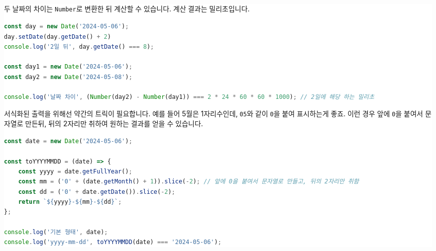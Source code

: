 두 날짜의 차이는 `Number`로 변환한 뒤 계산할 수 있습니다. 계산 결과는 밀리초입니다.

```javascript
const day = new Date('2024-05-06');
day.setDate(day.getDate() + 2)
console.log('2일 뒤', day.getDate() === 8);

const day1 = new Date('2024-05-06');
const day2 = new Date('2024-05-08');

console.log('날짜 차이', (Number(day2) - Number(day1)) === 2 * 24 * 60 * 60 * 1000); // 2일에 해당 하는 밀리초
```

서식화된 출력을 위해선 약간의 트릭이 필요합니다. 예를 들어 5월은 1자리수인데, `05`와 같이 `0`을 붙여 표시하는게 좋죠. 이런 경우 앞에 `0`을 붙여서 문자열로 만든뒤, 뒤의 2자리만 취하여 원하는 결과를 얻을 수 있습니다.

```javascript
const date = new Date('2024-05-06');

const toYYYYMMDD = (date) => {
    const yyyy = date.getFullYear();
    const mm = ('0' + (date.getMonth() + 1)).slice(-2); // 앞에 0을 붙여서 문자열로 만들고, 뒤의 2자리만 취함
    const dd = ('0' + date.getDate()).slice(-2);
    return `${yyyy}-${mm}-${dd}`;
};

console.log('기본 형태', date); 
console.log('yyyy-mm-dd', toYYYYMMDD(date) === '2024-05-06'); 
```

